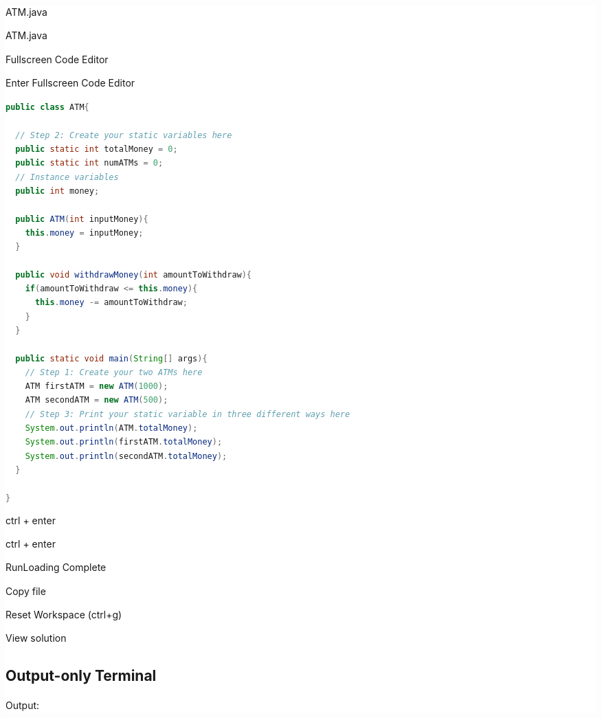 ATM.java

ATM.java

Fullscreen Code Editor

Enter Fullscreen Code Editor

```java
public class ATM{

  // Step 2: Create your static variables here
  public static int totalMoney = 0;
  public static int numATMs = 0;
  // Instance variables
  public int money;

  public ATM(int inputMoney){
    this.money = inputMoney;
  }

  public void withdrawMoney(int amountToWithdraw){
    if(amountToWithdraw <= this.money){
      this.money -= amountToWithdraw;
    }
  }

  public static void main(String[] args){
    // Step 1: Create your two ATMs here
    ATM firstATM = new ATM(1000);
    ATM secondATM = new ATM(500);
    // Step 3: Print your static variable in three different ways here
    System.out.println(ATM.totalMoney);
    System.out.println(firstATM.totalMoney);
    System.out.println(secondATM.totalMoney);
  }

}
```

ctrl + enter

ctrl + enter

RunLoading Complete

Copy file

Reset Workspace (ctrl+g)

View solution

## Output-only Terminal

Output:
